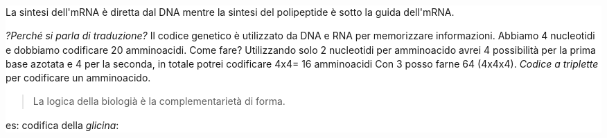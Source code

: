 La sintesi dell'mRNA è diretta dal DNA mentre la sintesi del polipeptide è sotto la guida dell'mRNA.

*?Perché si parla di traduzione?*
Il codice genetico è utilizzato da DNA e RNA per memorizzare informazioni.
Abbiamo 4 nucleotidi e dobbiamo codificare 20 amminoacidi. Come fare?
Utilizzando solo 2 nucleotidi per amminoacido avrei 4 possibilità per la prima base azotata e 4 per la seconda, in totale potrei codificare 4x4= 16 amminoacidi
Con 3 posso farne 64 (4x4x4). 
*Codice a triplette* per codificare un amminoacido. 

> La logica della biologià è la complementarietà di forma.

es: codifica della *glicina*:


